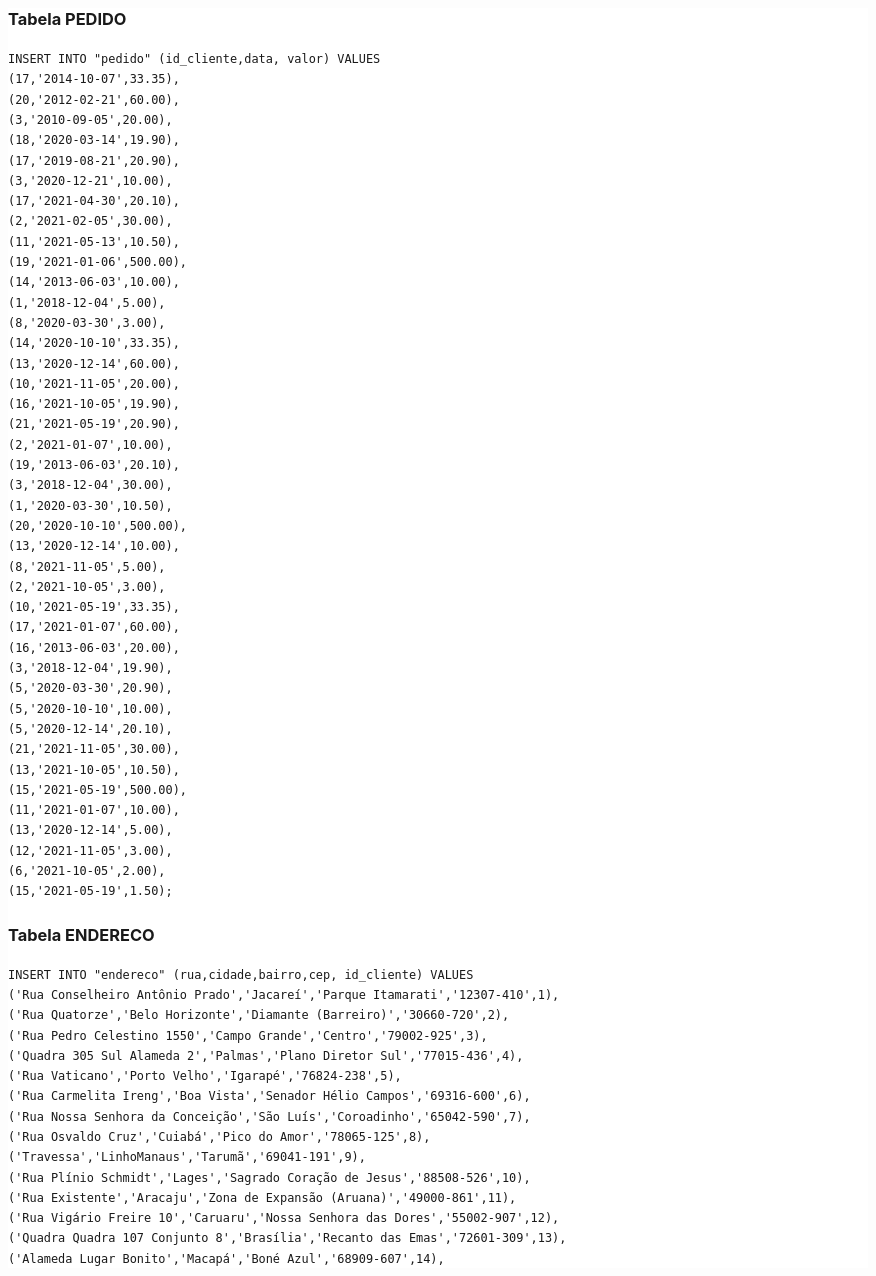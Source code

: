 ### Tabela PEDIDO

``` 
INSERT INTO "pedido" (id_cliente,data, valor) VALUES 
(17,'2014-10-07',33.35),
(20,'2012-02-21',60.00),
(3,'2010-09-05',20.00),
(18,'2020-03-14',19.90),
(17,'2019-08-21',20.90),
(3,'2020-12-21',10.00),
(17,'2021-04-30',20.10),
(2,'2021-02-05',30.00),
(11,'2021-05-13',10.50),
(19,'2021-01-06',500.00),
(14,'2013-06-03',10.00),
(1,'2018-12-04',5.00),
(8,'2020-03-30',3.00),
(14,'2020-10-10',33.35),
(13,'2020-12-14',60.00),
(10,'2021-11-05',20.00),
(16,'2021-10-05',19.90),
(21,'2021-05-19',20.90),
(2,'2021-01-07',10.00),
(19,'2013-06-03',20.10),
(3,'2018-12-04',30.00),
(1,'2020-03-30',10.50),
(20,'2020-10-10',500.00),
(13,'2020-12-14',10.00),
(8,'2021-11-05',5.00),
(2,'2021-10-05',3.00),
(10,'2021-05-19',33.35),
(17,'2021-01-07',60.00),
(16,'2013-06-03',20.00),
(3,'2018-12-04',19.90),
(5,'2020-03-30',20.90),
(5,'2020-10-10',10.00),
(5,'2020-12-14',20.10),
(21,'2021-11-05',30.00),
(13,'2021-10-05',10.50),
(15,'2021-05-19',500.00),
(11,'2021-01-07',10.00),
(13,'2020-12-14',5.00),
(12,'2021-11-05',3.00),
(6,'2021-10-05',2.00),
(15,'2021-05-19',1.50);
```
### Tabela ENDERECO
```
INSERT INTO "endereco" (rua,cidade,bairro,cep, id_cliente) VALUES 
('Rua Conselheiro Antônio Prado','Jacareí','Parque Itamarati','12307-410',1),
('Rua Quatorze','Belo Horizonte','Diamante (Barreiro)','30660-720',2),
('Rua Pedro Celestino 1550','Campo Grande','Centro','79002-925',3),
('Quadra 305 Sul Alameda 2','Palmas','Plano Diretor Sul','77015-436',4),
('Rua Vaticano','Porto Velho','Igarapé','76824-238',5),
('Rua Carmelita Ireng','Boa Vista','Senador Hélio Campos','69316-600',6),
('Rua Nossa Senhora da Conceição','São Luís','Coroadinho','65042-590',7),
('Rua Osvaldo Cruz','Cuiabá','Pico do Amor','78065-125',8),
('Travessa','LinhoManaus','Tarumã','69041-191',9),
('Rua Plínio Schmidt','Lages','Sagrado Coração de Jesus','88508-526',10),
('Rua Existente','Aracaju','Zona de Expansão (Aruana)','49000-861',11),
('Rua Vigário Freire 10','Caruaru','Nossa Senhora das Dores','55002-907',12),
('Quadra Quadra 107 Conjunto 8','Brasília','Recanto das Emas','72601-309',13),
('Alameda Lugar Bonito','Macapá','Boné Azul','68909-607',14),
```